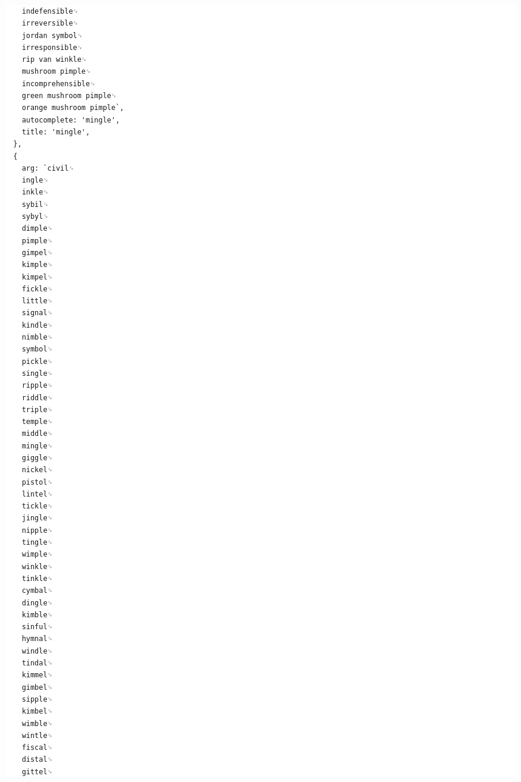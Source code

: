         indefensible␊
        irreversible␊
        jordan symbol␊
        irresponsible␊
        rip van winkle␊
        mushroom pimple␊
        incomprehensible␊
        green mushroom pimple␊
        orange mushroom pimple`,
        autocomplete: 'mingle',
        title: 'mingle',
      },
      {
        arg: `civil␊
        ingle␊
        inkle␊
        sybil␊
        sybyl␊
        dimple␊
        pimple␊
        gimpel␊
        kimple␊
        kimpel␊
        fickle␊
        little␊
        signal␊
        kindle␊
        nimble␊
        symbol␊
        pickle␊
        single␊
        ripple␊
        riddle␊
        triple␊
        temple␊
        middle␊
        mingle␊
        giggle␊
        nickel␊
        pistol␊
        lintel␊
        tickle␊
        jingle␊
        nipple␊
        tingle␊
        wimple␊
        winkle␊
        tinkle␊
        cymbal␊
        dingle␊
        kimble␊
        sinful␊
        hymnal␊
        windle␊
        tindal␊
        kimmel␊
        gimbel␊
        sipple␊
        kimbel␊
        wimble␊
        wintle␊
        fiscal␊
        distal␊
        gittel␊